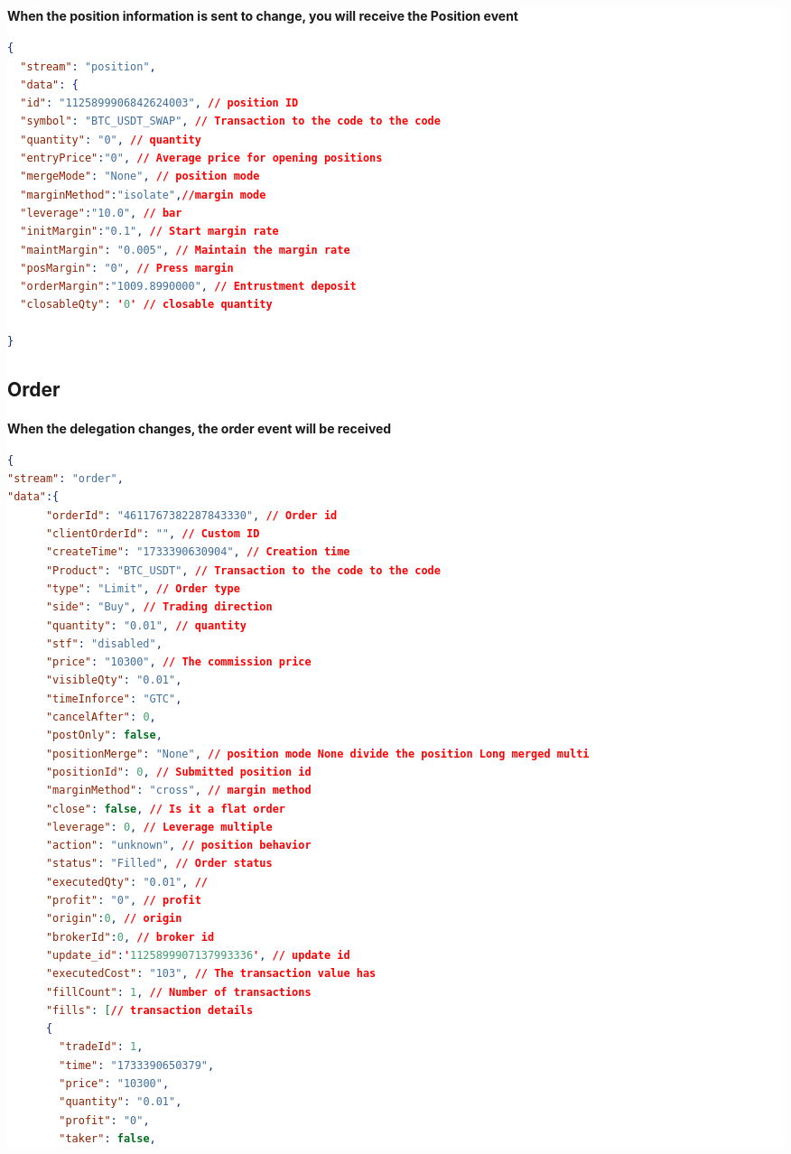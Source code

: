 **When the position information is sent to change, you will receive the Position event**

```json
{
  "stream": "position",
  "data": {
  "id": "1125899906842624003", // position ID
  "symbol": "BTC_USDT_SWAP", // Transaction to the code to the code
  "quantity": "0", // quantity
  "entryPrice":"0", // Average price for opening positions
  "mergeMode": "None", // position mode
  "marginMethod":"isolate",//margin mode
  "leverage":"10.0", // bar
  "initMargin":"0.1", // Start margin rate
  "maintMargin": "0.005", // Maintain the margin rate
  "posMargin": "0", // Press margin
  "orderMargin":"1009.8990000", // Entrustment deposit
  "closableQty": '0' // closable quantity
  
}
```
## Order

**When the delegation changes, the order event will be received**

```json
{
"stream": "order",
"data":{
      "orderId": "4611767382287843330", // Order id
      "clientOrderId": "", // Custom ID
      "createTime": "1733390630904", // Creation time
      "Product": "BTC_USDT", // Transaction to the code to the code
      "type": "Limit", // Order type
      "side": "Buy", // Trading direction
      "quantity": "0.01", // quantity
      "stf": "disabled",
      "price": "10300", // The commission price
      "visibleQty": "0.01",
      "timeInforce": "GTC",
      "cancelAfter": 0,
      "postOnly": false,
      "positionMerge": "None", // position mode None divide the position Long merged multi
      "positionId": 0, // Submitted position id
      "marginMethod": "cross", // margin method
      "close": false, // Is it a flat order
      "leverage": 0, // Leverage multiple
      "action": "unknown", // position behavior
      "status": "Filled", // Order status
      "executedQty": "0.01", //
      "profit": "0", // profit
      "origin":0, // origin         
      "brokerId":0, // broker id     
      "update_id":'1125899907137993336', // update id
      "executedCost": "103", // The transaction value has
      "fillCount": 1, // Number of transactions
      "fills": [// transaction details
      {
        "tradeId": 1,
        "time": "1733390650379",
        "price": "10300",
        "quantity": "0.01",
        "profit": "0",
        "taker": false,
```
